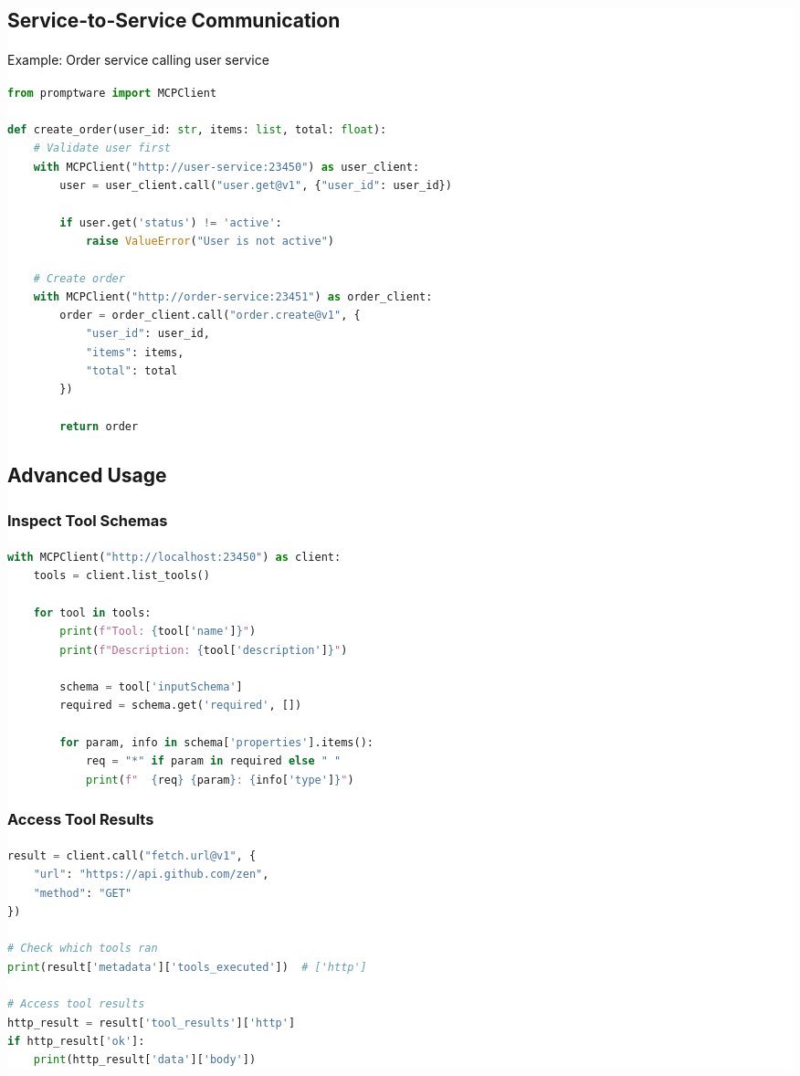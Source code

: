 ## Service-to-Service Communication

Example: Order service calling user service

```python
from promptware import MCPClient

def create_order(user_id: str, items: list, total: float):
    # Validate user first
    with MCPClient("http://user-service:23450") as user_client:
        user = user_client.call("user.get@v1", {"user_id": user_id})

        if user.get('status') != 'active':
            raise ValueError("User is not active")

    # Create order
    with MCPClient("http://order-service:23451") as order_client:
        order = order_client.call("order.create@v1", {
            "user_id": user_id,
            "items": items,
            "total": total
        })

        return order
```

## Advanced Usage

### Inspect Tool Schemas

```python
with MCPClient("http://localhost:23450") as client:
    tools = client.list_tools()

    for tool in tools:
        print(f"Tool: {tool['name']}")
        print(f"Description: {tool['description']}")

        schema = tool['inputSchema']
        required = schema.get('required', [])

        for param, info in schema['properties'].items():
            req = "*" if param in required else " "
            print(f"  {req} {param}: {info['type']}")
```

### Access Tool Results

```python
result = client.call("fetch.url@v1", {
    "url": "https://api.github.com/zen",
    "method": "GET"
})

# Check which tools ran
print(result['metadata']['tools_executed'])  # ['http']

# Access tool results
http_result = result['tool_results']['http']
if http_result['ok']:
    print(http_result['data']['body'])
```
